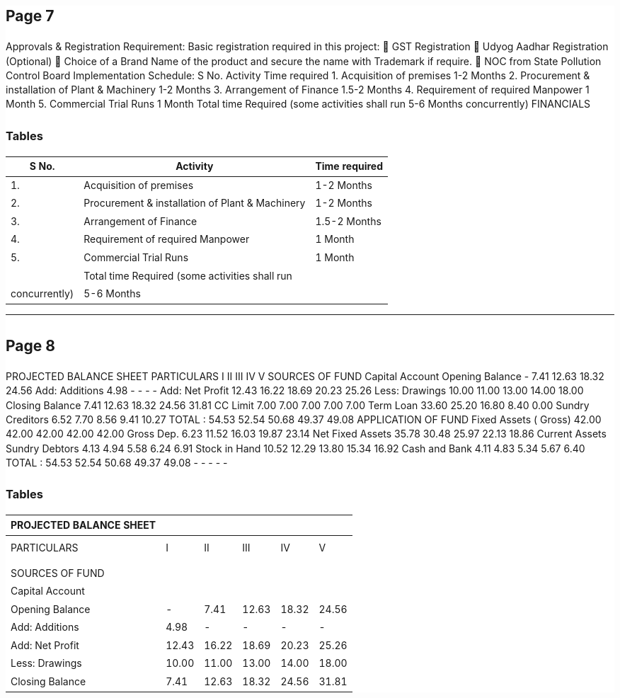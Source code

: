 
## Page 7

Approvals & Registration Requirement: Basic registration required in this project:  GST Registration  Udyog Aadhar Registration (Optional)  Choice of a Brand Name of the product and secure the name with Trademark if require.  NOC from State Pollution Control Board Implementation Schedule: S No. Activity Time required 1. Acquisition of premises 1-2 Months 2. Procurement & installation of Plant & Machinery 1-2 Months 3. Arrangement of Finance 1.5-2 Months 4. Requirement of required Manpower 1 Month 5. Commercial Trial Runs 1 Month Total time Required (some activities shall run 5-6 Months concurrently) FINANCIALS

### Tables

| S No. | Activity | Time required |
|---|---|---|
| 1. | Acquisition of premises | 1-2 Months |
| 2. | Procurement & installation of Plant & Machinery | 1-2 Months |
| 3. | Arrangement of Finance | 1.5-2 Months |
| 4. | Requirement of required Manpower | 1 Month |
| 5. | Commercial Trial Runs | 1 Month |
|  | Total time Required (some activities shall run
concurrently) | 5-6 Months |

---

## Page 8

PROJECTED BALANCE SHEET PARTICULARS I II III IV V SOURCES OF FUND Capital Account Opening Balance - 7.41 12.63 18.32 24.56 Add: Additions 4.98 - - - - Add: Net Profit 12.43 16.22 18.69 20.23 25.26 Less: Drawings 10.00 11.00 13.00 14.00 18.00 Closing Balance 7.41 12.63 18.32 24.56 31.81 CC Limit 7.00 7.00 7.00 7.00 7.00 Term Loan 33.60 25.20 16.80 8.40 0.00 Sundry Creditors 6.52 7.70 8.56 9.41 10.27 TOTAL : 54.53 52.54 50.68 49.37 49.08 APPLICATION OF FUND Fixed Assets ( Gross) 42.00 42.00 42.00 42.00 42.00 Gross Dep. 6.23 11.52 16.03 19.87 23.14 Net Fixed Assets 35.78 30.48 25.97 22.13 18.86 Current Assets Sundry Debtors 4.13 4.94 5.58 6.24 6.91 Stock in Hand 10.52 12.29 13.80 15.34 16.92 Cash and Bank 4.11 4.83 5.34 5.67 6.40 TOTAL : 54.53 52.54 50.68 49.37 49.08 - - - - -

### Tables

| PROJECTED BALANCE SHEET |  |  |  |  |  |
|---|---|---|---|---|---|
|  |  |  |  |  |  |
| PARTICULARS | I | II | III | IV | V |
|  |  |  |  |  |  |
|  |  |  |  |  |  |
| SOURCES OF FUND |  |  |  |  |  |
| Capital Account |  |  |  |  |  |
| Opening Balance | - | 7.41 | 12.63 | 18.32 | 24.56 |
| Add: Additions | 4.98 | - | - | - | - |
| Add: Net Profit | 12.43 | 16.22 | 18.69 | 20.23 | 25.26 |
| Less: Drawings | 10.00 | 11.00 | 13.00 | 14.00 | 18.00 |
| Closing Balance | 7.41 | 12.63 | 18.32 | 24.56 | 31.81 |